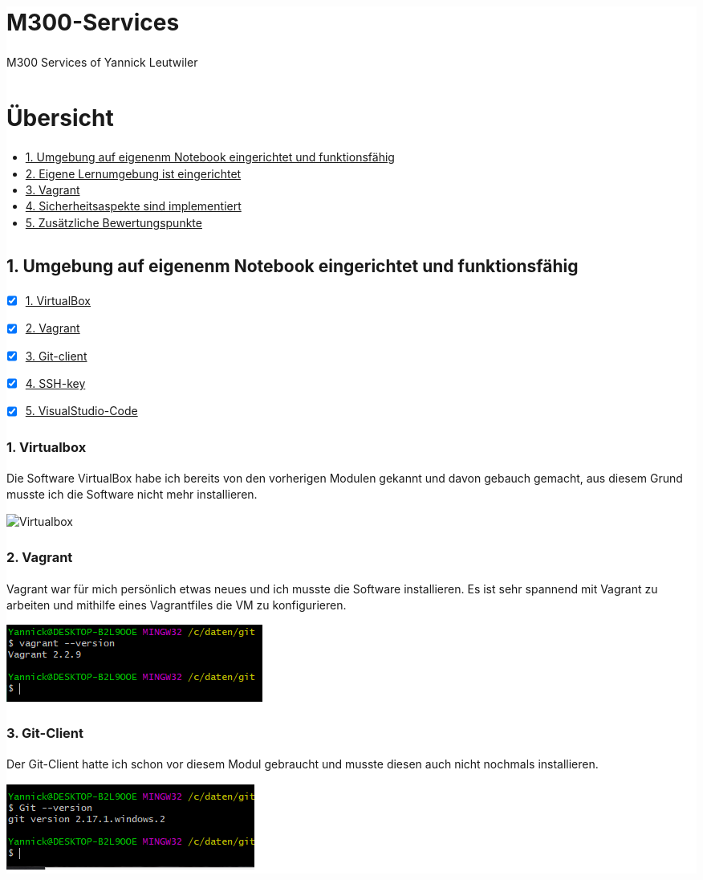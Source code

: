 # M300-Services
M300 Services of Yannick Leutwiler


# Übersicht
- [1. Umgebung auf eigenenm Notebook eingerichtet und funktionsfähig](#1-umgebung-auf-eigenem-notebook-eingerichtet-und-funktionsfähig)
- [2. Eigene Lernumgebung ist eingerichtet](#2-eigene-lernumgebung-ist-eingerichtet)
- [3. Vagrant](#3-vagrant)
- [4. Sicherheitsaspekte sind implementiert](#4-sicherheitsaspekte-sind-implementiert)
- [5. Zusätzliche Bewertungspunkte](#5-zusätzliche-bewertungspunkte)


## 1. Umgebung auf eigenenm Notebook eingerichtet und funktionsfähig
- [x] [1. VirtualBox](#1-virtualbox)
- [x] [2. Vagrant](#2-vagrant)
- [x] [3. Git-client](#3-git-client)
- [x] [4. SSH-key](#4-ssh-key)
- [x] [5. VisualStudio-Code](#5-visualstudio-code)

 
### 1. Virtualbox
Die Software VirtualBox habe ich bereits von den vorherigen Modulen gekannt und davon gebauch gemacht, aus diesem Grund musste ich die Software nicht 
mehr installieren.

![](https://github.com/yck-l/M300-Services/blobblob/master/00-Images/virtualbox.PNG "Virtualbox")


### 2. Vagrant
Vagrant war für mich persönlich etwas neues und ich musste die Software installieren. Es ist sehr spannend mit Vagrant zu arbeiten und mithilfe eines Vagrantfiles die VM zu konfigurieren.

![](https://github.com/yck-l/M300-Services/blob/master/00-Images/vagrant.PNG "Vagrant")

### 3. Git-Client
Der Git-Client hatte ich schon vor diesem Modul gebraucht und musste diesen auch nicht nochmals installieren.

![](https://github.com/yck-l/M300-Services/blob/master/00-Images/gitclient.PNG "Git-Client")
